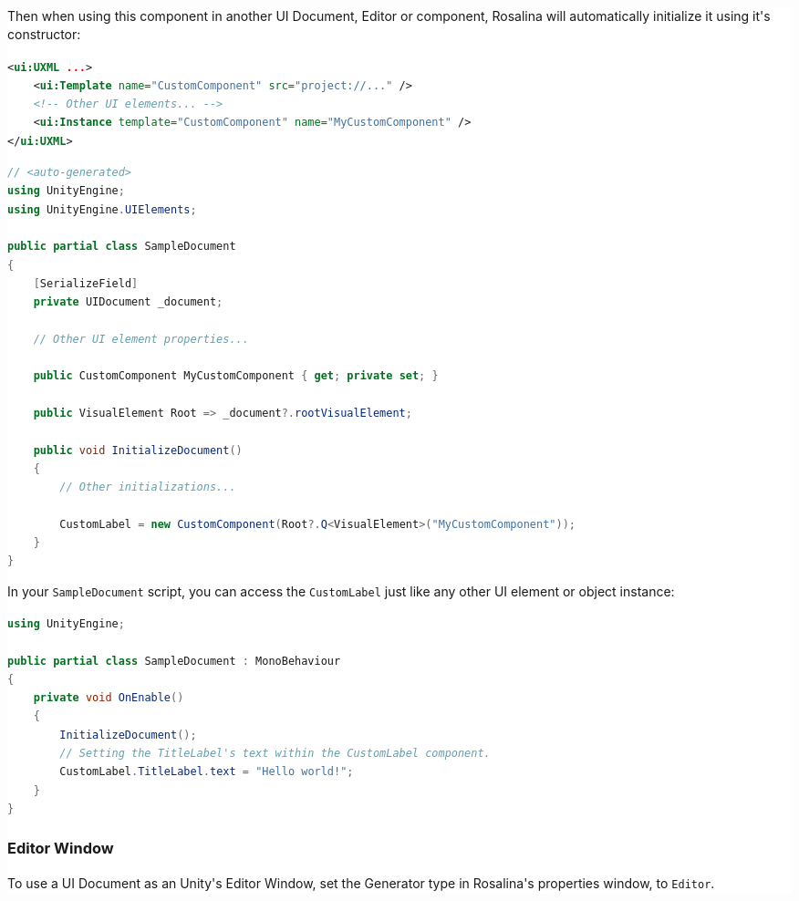 Then when using this component in another UI Document, Editor or component, Rosalina will automatically initialize it using it's constructor:
```xml
<ui:UXML ...>
    <ui:Template name="CustomComponent" src="project://..." />
    <!-- Other UI elements... -->
    <ui:Instance template="CustomComponent" name="MyCustomComponent" />
</ui:UXML>
```
```csharp
// <auto-generated>
using UnityEngine;
using UnityEngine.UIElements;

public partial class SampleDocument
{
    [SerializeField]
    private UIDocument _document;

    // Other UI element properties...

    public CustomComponent MyCustomComponent { get; private set; }

    public VisualElement Root => _document?.rootVisualElement;

    public void InitializeDocument()
    {
        // Other initializations...

        CustomLabel = new CustomComponent(Root?.Q<VisualElement>("MyCustomComponent"));
    }
}
```
In your `SampleDocument` script, you can access the `CustomLabel` just like any other UI element or object instance:
```csharp
using UnityEngine;

public partial class SampleDocument : MonoBehaviour
{
    private void OnEnable()
    {
        InitializeDocument();
        // Setting the TitleLabel's text within the CustomLabel component.
        CustomLabel.TitleLabel.text = "Hello world!";
    }
}
```

### Editor Window

To use a UI Document as an Unity's Editor Window, set the Generator type in Rosalina's properties window, to `Editor`.
